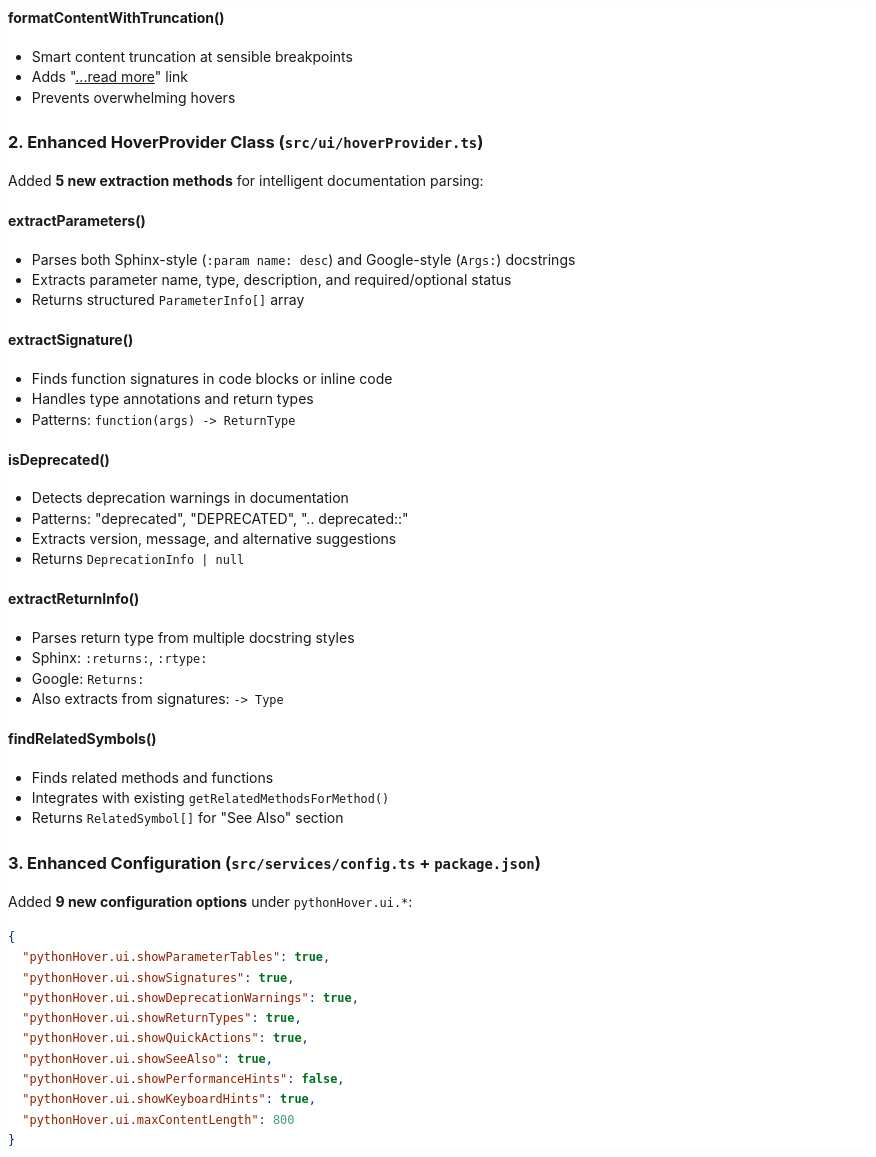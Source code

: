 #### **formatContentWithTruncation()**
- Smart content truncation at sensible breakpoints
- Adds "[...read more](command)" link
- Prevents overwhelming hovers

### 2. Enhanced HoverProvider Class (`src/ui/hoverProvider.ts`)

Added **5 new extraction methods** for intelligent documentation parsing:

#### **extractParameters()**
- Parses both Sphinx-style (`:param name: desc`) and Google-style (`Args:`) docstrings
- Extracts parameter name, type, description, and required/optional status
- Returns structured `ParameterInfo[]` array

#### **extractSignature()**
- Finds function signatures in code blocks or inline code
- Handles type annotations and return types
- Patterns: `function(args) -> ReturnType`

#### **isDeprecated()**
- Detects deprecation warnings in documentation
- Patterns: "deprecated", "DEPRECATED", ".. deprecated::"
- Extracts version, message, and alternative suggestions
- Returns `DeprecationInfo | null`

#### **extractReturnInfo()**
- Parses return type from multiple docstring styles
- Sphinx: `:returns:`, `:rtype:`
- Google: `Returns:`
- Also extracts from signatures: `-> Type`

#### **findRelatedSymbols()**
- Finds related methods and functions
- Integrates with existing `getRelatedMethodsForMethod()` 
- Returns `RelatedSymbol[]` for "See Also" section

### 3. Enhanced Configuration (`src/services/config.ts` + `package.json`)

Added **9 new configuration options** under `pythonHover.ui.*`:

```json
{
  "pythonHover.ui.showParameterTables": true,
  "pythonHover.ui.showSignatures": true,
  "pythonHover.ui.showDeprecationWarnings": true,
  "pythonHover.ui.showReturnTypes": true,
  "pythonHover.ui.showQuickActions": true,
  "pythonHover.ui.showSeeAlso": true,
  "pythonHover.ui.showPerformanceHints": false,
  "pythonHover.ui.showKeyboardHints": true,
  "pythonHover.ui.maxContentLength": 800
}
```
